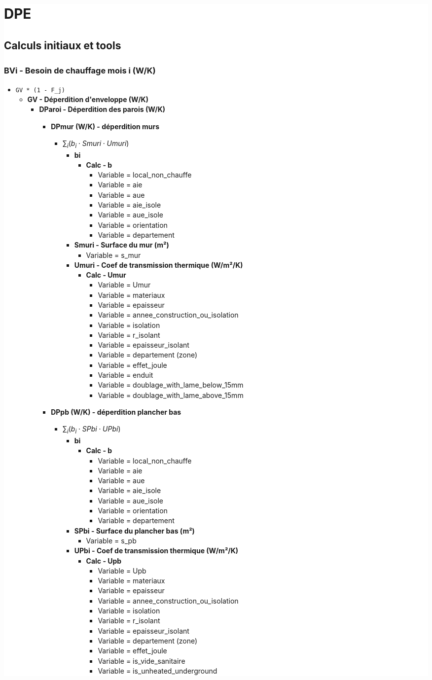 # DPE
## Calculs initiaux et tools

### BVi - Besoin de chauffage mois i (W/K)
- `GV * (1 - F_j)`
  - **GV - Déperdition d'enveloppe (W/K)**
    - **DParoi - Déperdition des parois (W/K)**
      - **DPmur (W/K) - déperdition murs**
        - $\sum_i(b_i \cdot Smuri \cdot Umuri)$
          - **bi**
            - **Calc - b**
              - Variable = local_non_chauffe
              - Variable = aie
              - Variable = aue
              - Variable = aie_isole
              - Variable = aue_isole
              - Variable = orientation
              - Variable = departement
          - **Smuri - Surface du mur (m²)**
            - Variable = s_mur
          - **Umuri - Coef de transmission thermique (W/m²/K)**
            - **Calc - Umur**
              - Variable = Umur
              - Variable = materiaux
              - Variable = epaisseur
              - Variable = annee_construction_ou_isolation
              - Variable = isolation
              - Variable = r_isolant
              - Variable = epaisseur_isolant
              - Variable = departement (zone)
              - Variable = effet_joule
              - Variable = enduit
              - Variable = doublage_with_lame_below_15mm
              - Variable = doublage_with_lame_above_15mm

      - **DPpb (W/K) - déperdition plancher bas**
        - $\sum_i(b_i \cdot SPbi \cdot UPbi)$
          - **bi**
            - **Calc - b**
              - Variable = local_non_chauffe
              - Variable = aie
              - Variable = aue
              - Variable = aie_isole
              - Variable = aue_isole
              - Variable = orientation
              - Variable = departement
          - **SPbi - Surface du plancher bas (m²)**
            - Variable = s_pb
          - **UPbi - Coef de transmission thermique (W/m²/K)**
            - **Calc - Upb**
              - Variable = Upb
              - Variable = materiaux
              - Variable = epaisseur
              - Variable = annee_construction_ou_isolation
              - Variable = isolation
              - Variable = r_isolant
              - Variable = epaisseur_isolant
              - Variable = departement (zone)
              - Variable = effet_joule
              - Variable = is_vide_sanitaire
              - Variable = is_unheated_underground
